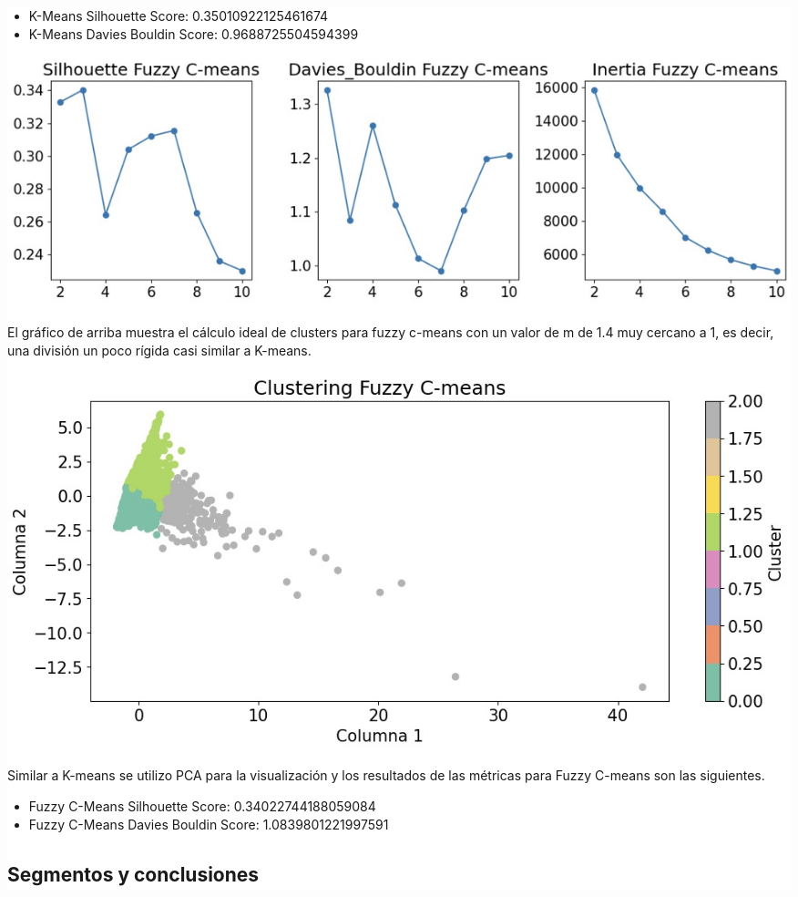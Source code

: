 - K-Means Silhouette Score: 0.35010922125461674
- K-Means Davies Bouldin Score: 0.9688725504594399


![Alt text](/assets/img/seg/f_c_f.jpg)

El gráfico de arriba muestra el cálculo ideal de clusters para fuzzy c-means con un valor de m de 1.4 muy cercano a 1, es decir, una división un poco rígida casi similar a K-means.

![Alt text](/assets/img/seg/clus_f_m.jpg)

Similar a K-means se utilizo PCA para la visualización y los resultados de las métricas para Fuzzy C-means son las siguientes.

- Fuzzy C-Means Silhouette Score: 0.34022744188059084
- Fuzzy C-Means Davies Bouldin Score: 1.0839801221997591

## Segmentos y conclusiones
